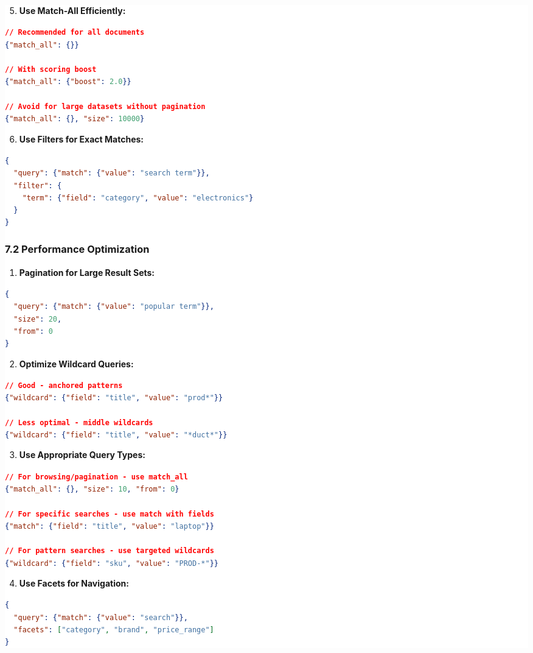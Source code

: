 5. **Use Match-All Efficiently:**
```json
// Recommended for all documents
{"match_all": {}}

// With scoring boost
{"match_all": {"boost": 2.0}}

// Avoid for large datasets without pagination
{"match_all": {}, "size": 10000}
```

6. **Use Filters for Exact Matches:**
```json
{
  "query": {"match": {"value": "search term"}},
  "filter": {
    "term": {"field": "category", "value": "electronics"}
  }
}
```

### 7.2 Performance Optimization

1. **Pagination for Large Result Sets:**
```json
{
  "query": {"match": {"value": "popular term"}},
  "size": 20,
  "from": 0
}
```

2. **Optimize Wildcard Queries:**
```json
// Good - anchored patterns
{"wildcard": {"field": "title", "value": "prod*"}}

// Less optimal - middle wildcards
{"wildcard": {"field": "title", "value": "*duct*"}}
```

3. **Use Appropriate Query Types:**
```json
// For browsing/pagination - use match_all
{"match_all": {}, "size": 10, "from": 0}

// For specific searches - use match with fields
{"match": {"field": "title", "value": "laptop"}}

// For pattern searches - use targeted wildcards
{"wildcard": {"field": "sku", "value": "PROD-*"}}
```

4. **Use Facets for Navigation:**
```json
{
  "query": {"match": {"value": "search"}},
  "facets": ["category", "brand", "price_range"]
}
```
